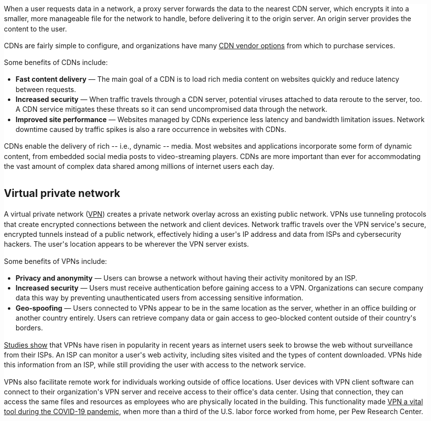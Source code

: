 When a user requests data in a network, a proxy server forwards the data to the nearest CDN server, which encrypts it into a smaller, more manageable file for the network to handle, before delivering it to the origin server. An origin server provides the content to the user.

CDNs are fairly simple to configure, and organizations have many [CDN vendor options](https://www.techtarget.com/searchnetworking/feature/Which-CDN-services-are-right-for-you-A-breakdown-of-providers-features) from which to purchase services.

Some benefits of CDNs include:

- **Fast content delivery** — The main goal of a CDN is to load rich media content on websites quickly and reduce latency between requests.
- **Increased security** — When traffic travels through a CDN server, potential viruses attached to data reroute to the server, too. A CDN service mitigates these threats so it can send uncompromised data through the network.
- **Improved site performance** — Websites managed by CDNs experience less latency and bandwidth limitation issues. Network downtime caused by traffic spikes is also a rare occurrence in websites with CDNs.

CDNs enable the delivery of rich -- i.e., dynamic -- media. Most websites and applications incorporate some form of dynamic content, from embedded social media posts to video-streaming players. CDNs are more important than ever for accommodating the vast amount of complex data shared among millions of internet users each day.

## Virtual private network

A virtual private network ([VPN](https://www.techtarget.com/searchnetworking/definition/virtual-private-network)) creates a private network overlay across an existing public network. VPNs use tunneling protocols that create encrypted connections between the network and client devices. Network traffic travels over the VPN service's secure, encrypted tunnels instead of a public network, effectively hiding a user's IP address and data from ISPs and cybersecurity hackers. The user's location appears to be wherever the VPN server exists.

Some benefits of VPNs include:

- **Privacy and anonymity** — Users can browse a network without having their activity monitored by an ISP.
- **Increased security** — Users must receive authentication before gaining access to a VPN. Organizations can secure company data this way by preventing unauthenticated users from accessing sensitive information.
- **Geo-spoofing** — Users connected to VPNs appear to be in the same location as the server, whether in an office building or another country entirely. Users can retrieve company data or gain access to geo-blocked content outside of their country's borders.

[Studies show](https://www.security.org/vpn/statistics/) that VPNs have risen in popularity in recent years as internet users seek to browse the web without surveillance from their ISPs. An ISP can monitor a user's web activity, including sites visited and the types of content downloaded. VPNs hide this information from an ISP, while still providing the user with access to the network service.

VPNs also facilitate remote work for individuals working outside of office locations. User devices with VPN client software can connect to their organization's VPN server and receive access to their office's data center. Using that connection, they can access the same files and resources as employees who are physically located in the building. This functionality made [VPN a vital tool during the COVID-19 pandemic](https://www.techtarget.com/searchnetworking/tip/The-future-of-VPNs-in-a-post-pandemic-world), when more than a third of the U.S. labor force worked from home, per Pew Research Center.
